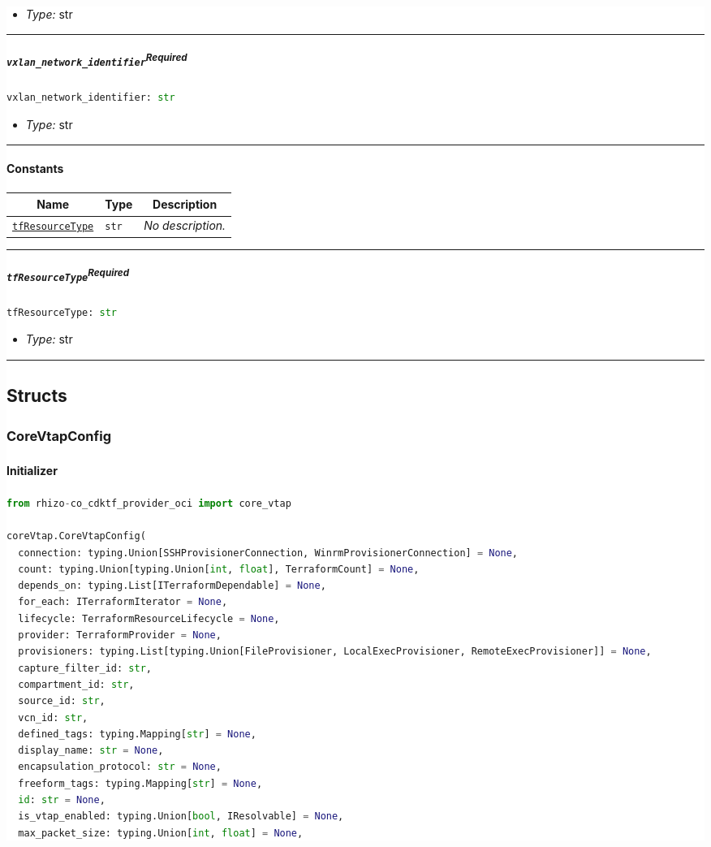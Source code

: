 - *Type:* str

---

##### `vxlan_network_identifier`<sup>Required</sup> <a name="vxlan_network_identifier" id="rhizo-co-terraform-provider-oci.coreVtap.CoreVtap.property.vxlanNetworkIdentifier"></a>

```python
vxlan_network_identifier: str
```

- *Type:* str

---

#### Constants <a name="Constants" id="Constants"></a>

| **Name** | **Type** | **Description** |
| --- | --- | --- |
| <code><a href="#rhizo-co-terraform-provider-oci.coreVtap.CoreVtap.property.tfResourceType">tfResourceType</a></code> | <code>str</code> | *No description.* |

---

##### `tfResourceType`<sup>Required</sup> <a name="tfResourceType" id="rhizo-co-terraform-provider-oci.coreVtap.CoreVtap.property.tfResourceType"></a>

```python
tfResourceType: str
```

- *Type:* str

---

## Structs <a name="Structs" id="Structs"></a>

### CoreVtapConfig <a name="CoreVtapConfig" id="rhizo-co-terraform-provider-oci.coreVtap.CoreVtapConfig"></a>

#### Initializer <a name="Initializer" id="rhizo-co-terraform-provider-oci.coreVtap.CoreVtapConfig.Initializer"></a>

```python
from rhizo-co_cdktf_provider_oci import core_vtap

coreVtap.CoreVtapConfig(
  connection: typing.Union[SSHProvisionerConnection, WinrmProvisionerConnection] = None,
  count: typing.Union[typing.Union[int, float], TerraformCount] = None,
  depends_on: typing.List[ITerraformDependable] = None,
  for_each: ITerraformIterator = None,
  lifecycle: TerraformResourceLifecycle = None,
  provider: TerraformProvider = None,
  provisioners: typing.List[typing.Union[FileProvisioner, LocalExecProvisioner, RemoteExecProvisioner]] = None,
  capture_filter_id: str,
  compartment_id: str,
  source_id: str,
  vcn_id: str,
  defined_tags: typing.Mapping[str] = None,
  display_name: str = None,
  encapsulation_protocol: str = None,
  freeform_tags: typing.Mapping[str] = None,
  id: str = None,
  is_vtap_enabled: typing.Union[bool, IResolvable] = None,
  max_packet_size: typing.Union[int, float] = None,
```